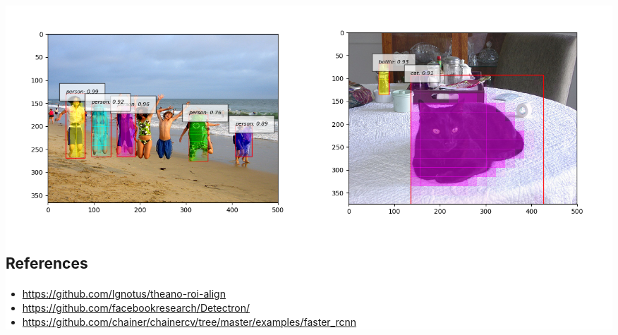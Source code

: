 <p align="center">
<img src="static/0000_2008_001501.png" width="49%"/>
<img src="static/7000_2011_003166.png" width="49%"/>
</p>


## References

* https://github.com/Ignotus/theano-roi-align
* https://github.com/facebookresearch/Detectron/
* https://github.com/chainer/chainercv/tree/master/examples/faster_rcnn